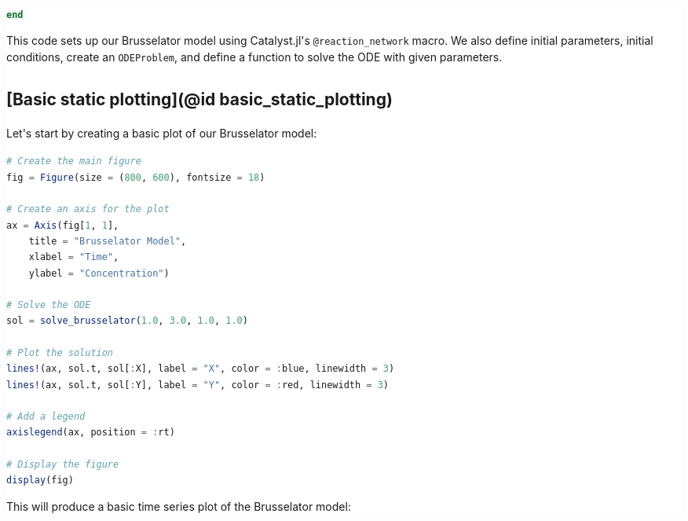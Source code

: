 ```julia
end
```

This code sets up our Brusselator model using Catalyst.jl's `@reaction_network` macro. We also define initial parameters, initial conditions, create an `ODEProblem`, and define a function to solve the ODE with given parameters.

## [Basic static plotting](@id basic_static_plotting)

Let's start by creating a basic plot of our Brusselator model:

```julia
# Create the main figure
fig = Figure(size = (800, 600), fontsize = 18)

# Create an axis for the plot
ax = Axis(fig[1, 1], 
    title = "Brusselator Model", 
    xlabel = "Time", 
    ylabel = "Concentration")

# Solve the ODE
sol = solve_brusselator(1.0, 3.0, 1.0, 1.0)

# Plot the solution
lines!(ax, sol.t, sol[:X], label = "X", color = :blue, linewidth = 3)
lines!(ax, sol.t, sol[:Y], label = "Y", color = :red, linewidth = 3)

# Add a legend
axislegend(ax, position = :rt)

# Display the figure
display(fig)
```

This will produce a basic time series plot of the Brusselator model:
